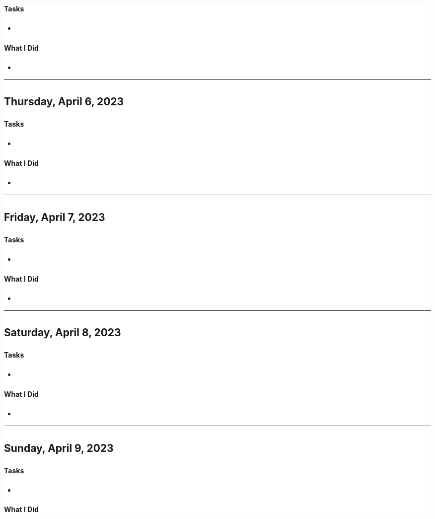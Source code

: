 #### Tasks

-

#### What I Did

-

---

## Thursday, April 6, 2023

#### Tasks

-

#### What I Did

-

---

## Friday, April 7, 2023

#### Tasks

-

#### What I Did

-

---

## Saturday, April 8, 2023

#### Tasks

-

#### What I Did

-

---

## Sunday, April 9, 2023

#### Tasks

-

#### What I Did
